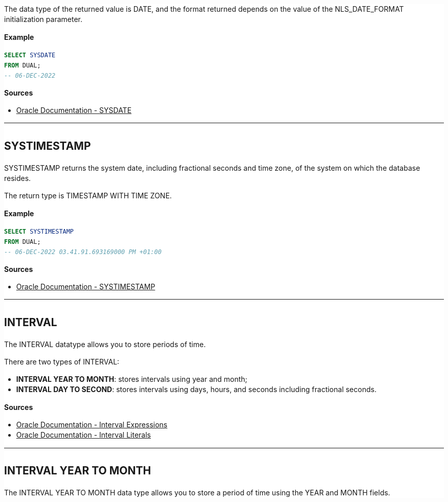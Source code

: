 The data type of the returned value is DATE, and the format returned depends on the value of the NLS_DATE_FORMAT initialization parameter.

**Example**
```sql
SELECT SYSDATE
FROM DUAL;
-- 06-DEC-2022
```

**Sources**
- [Oracle Documentation - SYSDATE](https://docs.oracle.com/en/database/oracle/oracle-database/21/sqlrf/SYSDATE.html)

---

## SYSTIMESTAMP
SYSTIMESTAMP returns the system date, including fractional seconds and time zone, of the system on which the database resides.

The return type is TIMESTAMP WITH TIME ZONE.

**Example**
```sql
SELECT SYSTIMESTAMP
FROM DUAL;
-- 06-DEC-2022 03.41.91.693169000 PM +01:00
```

**Sources**
- [Oracle Documentation - SYSTIMESTAMP](https://docs.oracle.com/en/database/oracle/oracle-database/21/sqlrf/SYSTIMESTAMP.html)

---

## INTERVAL
The INTERVAL datatype allows you to store periods of time.

There are two types of INTERVAL:
- **INTERVAL YEAR TO MONTH**: stores intervals using year and month;
- **INTERVAL DAY TO SECOND**: stores intervals using days, hours, and seconds including fractional seconds.

**Sources**
- [Oracle Documentation - Interval Expressions](https://docs.oracle.com/en/database/oracle/oracle-database/21/sqlrf/Interval-Expressions.html)
- [Oracle Documentation - Interval Literals](https://docs.oracle.com/en/database/oracle/oracle-database/21/sqlrf/Literals.html)

---

## INTERVAL YEAR TO MONTH
The INTERVAL YEAR TO MONTH data type allows you to store a period of time using the YEAR and MONTH fields.
